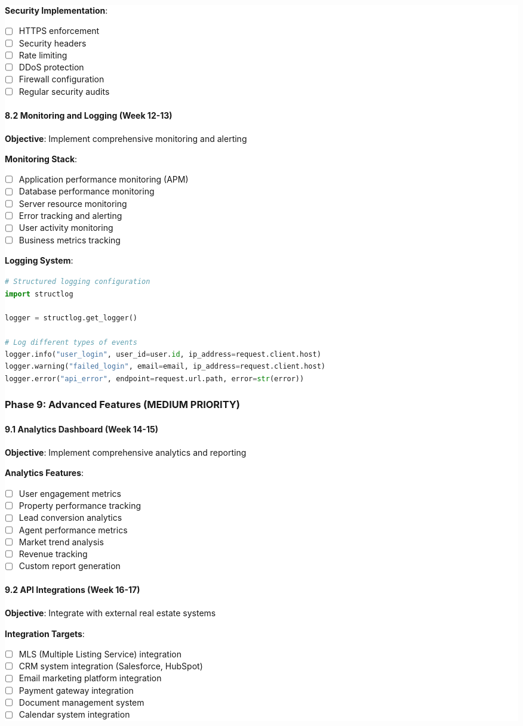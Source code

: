 **Security Implementation**:
- [ ] HTTPS enforcement
- [ ] Security headers
- [ ] Rate limiting
- [ ] DDoS protection
- [ ] Firewall configuration
- [ ] Regular security audits

#### **8.2 Monitoring and Logging (Week 12-13)**
**Objective**: Implement comprehensive monitoring and alerting

**Monitoring Stack**:
- [ ] Application performance monitoring (APM)
- [ ] Database performance monitoring
- [ ] Server resource monitoring
- [ ] Error tracking and alerting
- [ ] User activity monitoring
- [ ] Business metrics tracking

**Logging System**:
```python
# Structured logging configuration
import structlog

logger = structlog.get_logger()

# Log different types of events
logger.info("user_login", user_id=user.id, ip_address=request.client.host)
logger.warning("failed_login", email=email, ip_address=request.client.host)
logger.error("api_error", endpoint=request.url.path, error=str(error))
```

### **Phase 9: Advanced Features (MEDIUM PRIORITY)**

#### **9.1 Analytics Dashboard (Week 14-15)**
**Objective**: Implement comprehensive analytics and reporting

**Analytics Features**:
- [ ] User engagement metrics
- [ ] Property performance tracking
- [ ] Lead conversion analytics
- [ ] Agent performance metrics
- [ ] Market trend analysis
- [ ] Revenue tracking
- [ ] Custom report generation

#### **9.2 API Integrations (Week 16-17)**
**Objective**: Integrate with external real estate systems

**Integration Targets**:
- [ ] MLS (Multiple Listing Service) integration
- [ ] CRM system integration (Salesforce, HubSpot)
- [ ] Email marketing platform integration
- [ ] Payment gateway integration
- [ ] Document management system
- [ ] Calendar system integration
